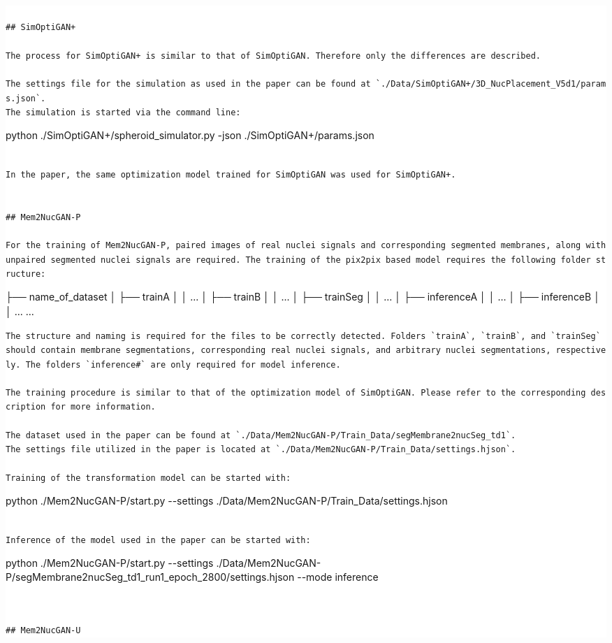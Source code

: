 ```

## SimOptiGAN+

The process for SimOptiGAN+ is similar to that of SimOptiGAN. Therefore only the differences are described.

The settings file for the simulation as used in the paper can be found at `./Data/SimOptiGAN+/3D_NucPlacement_V5d1/params.json`.
The simulation is started via the command line:
```
python ./SimOptiGAN+/spheroid_simulator.py -json ./SimOptiGAN+/params.json
```

In the paper, the same optimization model trained for SimOptiGAN was used for SimOptiGAN+.


## Mem2NucGAN-P

For the training of Mem2NucGAN-P, paired images of real nuclei signals and corresponding segmented membranes, along with unpaired segmented nuclei signals are required. The training of the pix2pix based model requires the following folder structure:
```
├── name_of_dataset
│   ├── trainA
│   │   ...
│   ├── trainB
│   │   ...
│   ├── trainSeg
│   │   ...
│   ├── inferenceA
│   │   ...
│   ├── inferenceB
│   │   ...
...
```
The structure and naming is required for the files to be correctly detected. Folders `trainA`, `trainB`, and `trainSeg` should contain membrane segmentations, corresponding real nuclei signals, and arbitrary nuclei segmentations, respectively. The folders `inference#` are only required for model inference.

The training procedure is similar to that of the optimization model of SimOptiGAN. Please refer to the corresponding description for more information.

The dataset used in the paper can be found at `./Data/Mem2NucGAN-P/Train_Data/segMembrane2nucSeg_td1`.
The settings file utilized in the paper is located at `./Data/Mem2NucGAN-P/Train_Data/settings.hjson`.

Training of the transformation model can be started with:
```
python ./Mem2NucGAN-P/start.py --settings ./Data/Mem2NucGAN-P/Train_Data/settings.hjson
```

Inference of the model used in the paper can be started with:
```
python ./Mem2NucGAN-P/start.py --settings ./Data/Mem2NucGAN-P/segMembrane2nucSeg_td1_run1_epoch_2800/settings.hjson --mode inference
```


## Mem2NucGAN-U

```